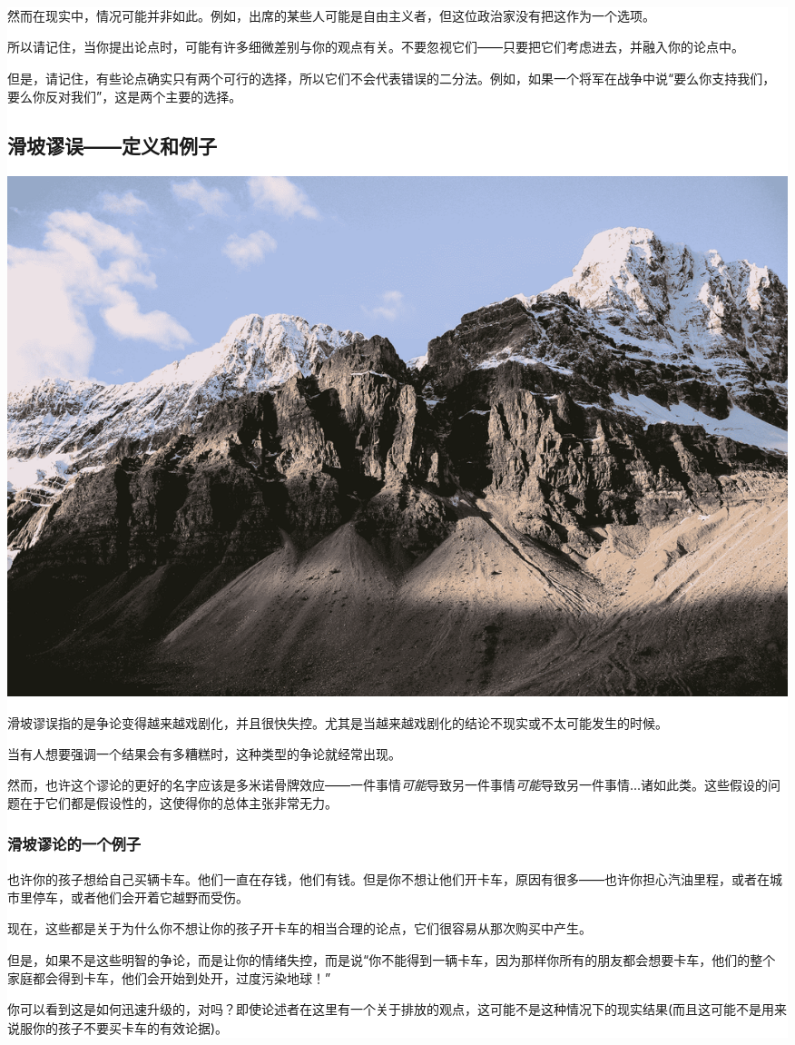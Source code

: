 然而在现实中，情况可能并非如此。例如，出席的某些人可能是自由主义者，但这位政治家没有把这作为一个选项。

所以请记住，当你提出论点时，可能有许多细微差别与你的观点有关。不要忽视它们——只要把它们考虑进去，并融入你的论点中。

但是，请记住，有些论点确实只有两个可行的选择，所以它们不会代表错误的二分法。例如，如果一个将军在战争中说“要么你支持我们，要么你反对我们”，这是两个主要的选择。

## 滑坡谬误——定义和例子

![slippery-slope](img/520317019c91c23da9186de288006802.png)

滑坡谬误指的是争论变得越来越戏剧化，并且很快失控。尤其是当越来越戏剧化的结论不现实或不太可能发生的时候。

当有人想要强调一个结果会有多糟糕时，这种类型的争论就经常出现。

然而，也许这个谬论的更好的名字应该是多米诺骨牌效应——一件事情*可能*导致另一件事情*可能*导致另一件事情...诸如此类。这些假设的问题在于它们都是假设性的，这使得你的总体主张非常无力。

### 滑坡谬论的一个例子

也许你的孩子想给自己买辆卡车。他们一直在存钱，他们有钱。但是你不想让他们开卡车，原因有很多——也许你担心汽油里程，或者在城市里停车，或者他们会开着它越野而受伤。

现在，这些都是关于为什么你不想让你的孩子开卡车的相当合理的论点，它们很容易从那次购买中产生。

但是，如果不是这些明智的争论，而是让你的情绪失控，而是说“你不能得到一辆卡车，因为那样你所有的朋友都会想要卡车，他们的整个家庭都会得到卡车，他们会开始到处开，过度污染地球！”

你可以看到这是如何迅速升级的，对吗？即使论述者在这里有一个关于排放的观点，这可能不是这种情况下的现实结果(而且这可能不是用来说服你的孩子不要买卡车的有效论据)。
